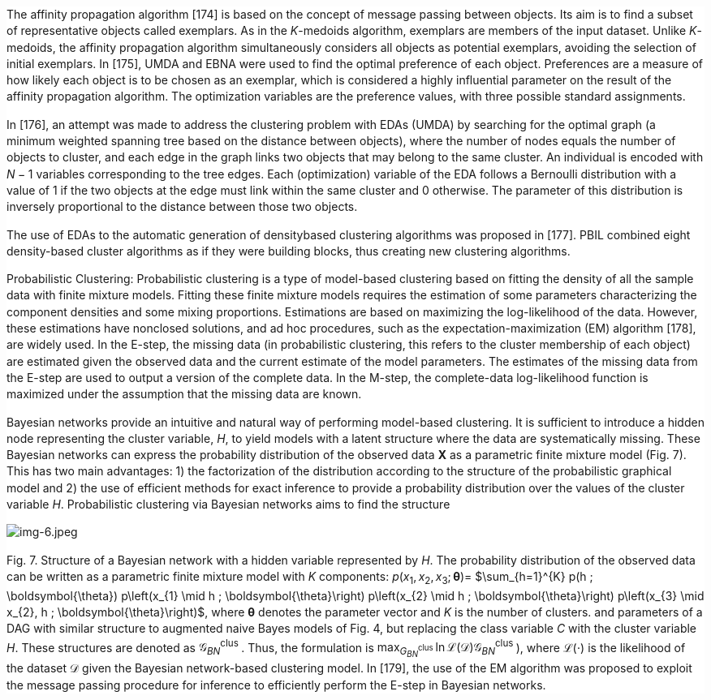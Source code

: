 The affinity propagation algorithm [174] is based on the concept of message passing between objects. Its aim is to find a subset of representative objects called exemplars. As in the $K$-medoids algorithm, exemplars are members of the input dataset. Unlike $K$-medoids, the affinity propagation algorithm simultaneously considers all objects as potential exemplars, avoiding the selection of initial exemplars. In [175], UMDA and EBNA were used to find the optimal preference of each object. Preferences are a measure of how likely each object is to be chosen as an exemplar, which is considered a highly influential parameter on the result of the affinity propagation algorithm. The optimization variables are the preference values, with three possible standard assignments.

In [176], an attempt was made to address the clustering problem with EDAs (UMDA) by searching for the optimal graph (a minimum weighted spanning tree based on the distance between objects), where the number of nodes equals the number of objects to cluster, and each edge in the graph links two objects that may belong to the same cluster. An individual is encoded with $N-1$ variables corresponding to the tree edges. Each (optimization) variable of the EDA follows a Bernoulli distribution with a value of 1 if the two objects at the edge must link within the same cluster and 0 otherwise. The parameter of this distribution is inversely proportional to the distance between those two objects.

The use of EDAs to the automatic generation of densitybased clustering algorithms was proposed in [177]. PBIL combined eight density-based cluster algorithms as if they were building blocks, thus creating new clustering algorithms.

Probabilistic Clustering: Probabilistic clustering is a type of model-based clustering based on fitting the density of all the sample data with finite mixture models. Fitting these finite mixture models requires the estimation of some parameters characterizing the component densities and some mixing proportions. Estimations are based on maximizing the log-likelihood of the data. However, these estimations have nonclosed solutions, and ad hoc procedures, such as the expectation-maximization (EM) algorithm [178], are widely used. In the E-step, the missing data (in probabilistic clustering, this refers to the cluster membership of each object) are estimated given the observed data and the current estimate of the model parameters. The estimates of the missing data from the E-step are used to output a version of the complete data. In the M-step, the complete-data log-likelihood function is maximized under the assumption that the missing data are known.

Bayesian networks provide an intuitive and natural way of performing model-based clustering. It is sufficient to introduce a hidden node representing the cluster variable, $H$, to yield models with a latent structure where the data are systematically missing. These Bayesian networks can express the probability distribution of the observed data $\boldsymbol{X}$ as a parametric finite mixture model (Fig. 7). This has two main advantages: 1) the factorization of the distribution according to the structure of the probabilistic graphical model and 2) the use of efficient methods for exact inference to provide a probability distribution over the values of the cluster variable $H$. Probabilistic clustering via Bayesian networks aims to find the structure

![img-6.jpeg](img-6.jpeg)

Fig. 7. Structure of a Bayesian network with a hidden variable represented by $H$. The probability distribution of the observed data can be written as a parametric finite mixture model with $K$ components: $p\left(x_{1}, x_{2}, x_{3} ; \boldsymbol{\theta}\right)=$ $\sum_{h=1}^{K} p(h ; \boldsymbol{\theta}) p\left(x_{1} \mid h ; \boldsymbol{\theta}\right) p\left(x_{2} \mid h ; \boldsymbol{\theta}\right) p\left(x_{3} \mid x_{2}, h ; \boldsymbol{\theta}\right)$, where $\boldsymbol{\theta}$ denotes the parameter vector and $K$ is the number of clusters.
and parameters of a DAG with similar structure to augmented naive Bayes models of Fig. 4, but replacing the class variable $C$ with the cluster variable $H$. These structures are denoted as $\mathcal{G}_{B N}^{\text {clus }}$. Thus, the formulation is $\max _{G_{B N}^{\text {clus }}} \ln \mathcal{L}(\mathcal{D}) \mathcal{G}_{B N}^{\text {clus }}$ ), where $\mathcal{L}(\cdot)$ is the likelihood of the dataset $\mathcal{D}$ given the Bayesian network-based clustering model. In [179], the use of the EM algorithm was proposed to exploit the message passing procedure for inference to efficiently perform the E-step in Bayesian networks.


[^0]:    Manuscript received 12 May 2023; revised 26 July 2023; accepted 3 September 2023. Date of publication 12 September 2023; date of current version 3 October 2024. This work was supported in part by the Spanish Ministry of Science and Innovation under Project AEI/10.13039/501100011033PID2022-139977NB-R00 and Project TED2021-131310B-R00, and in part by the ELLIS Unit Madrid by the Autonomous Region of Madrid. (Corresponding author: Pedro Larrañaga.)